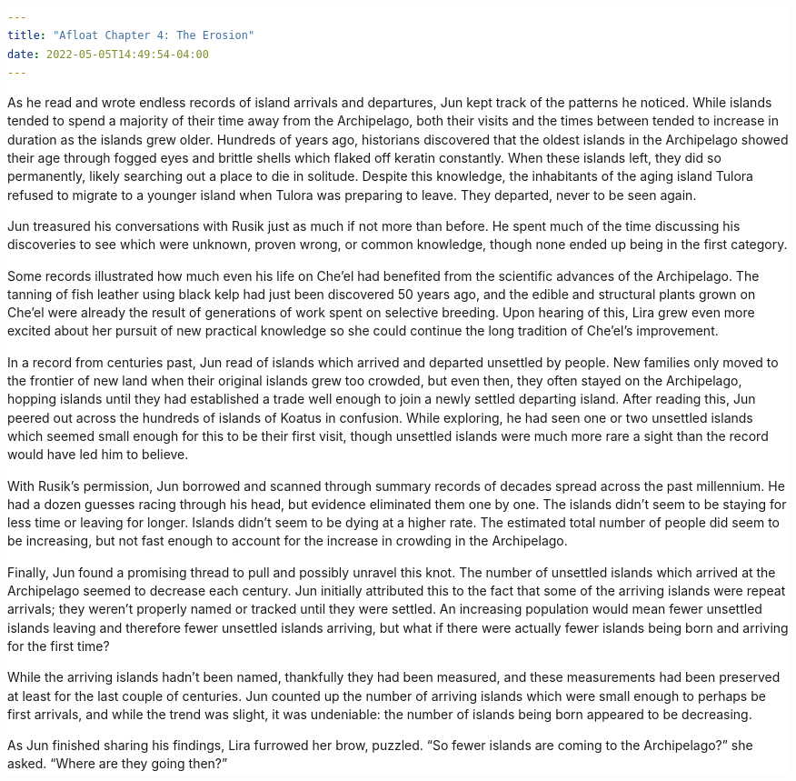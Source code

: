 ```yaml
---
title: "Afloat Chapter 4: The Erosion"
date: 2022-05-05T14:49:54-04:00
---
```


As he read and wrote endless records of island arrivals and departures, Jun kept track of the patterns he noticed. While islands tended to spend a majority of their time away from the Archipelago, both their visits and the times between tended to increase in duration as the islands grew older. Hundreds of years ago, historians discovered that the oldest islands in the Archipelago showed their age through fogged eyes and brittle shells which flaked off keratin constantly. When these islands left, they did so permanently, likely searching out a place to die in solitude. Despite this knowledge, the inhabitants of the aging island Tulora refused to migrate to a younger island when Tulora was preparing to leave. They departed, never to be seen again.

Jun treasured his conversations with Rusik just as much if not more than before. He spent much of the time discussing his discoveries to see which were unknown, proven wrong, or common knowledge, though none ended up being in the first category. 

Some records illustrated how much even his life on Che’el had benefited from the scientific advances of the Archipelago. The tanning of fish leather using black kelp had just been discovered 50 years ago, and the edible and structural plants grown on Che’el were already the result of generations of work spent on selective breeding. Upon hearing of this, Lira grew even more excited about her pursuit of new practical knowledge so she could continue the long tradition of Che’el’s improvement.

In a record from centuries past, Jun read of islands which arrived and departed unsettled by people. New families only moved to the frontier of new land when their original islands grew too crowded, but even then, they often stayed on the Archipelago, hopping islands until they had established a trade well enough to join a newly settled departing island. After reading this, Jun peered out across the hundreds of islands of Koatus in confusion. While exploring, he had seen one or two unsettled islands which seemed small enough for this to be their first visit, though unsettled islands were much more rare a sight than the record would have led him to believe.

With Rusik’s permission, Jun borrowed and scanned through summary records of decades spread across the past millennium. He had a dozen guesses racing through his head, but evidence eliminated them one by one. The islands didn’t seem to be staying for less time or leaving for longer. Islands didn’t seem to be dying at a higher rate. The estimated total number of people did seem to be increasing, but not fast enough to account for the increase in crowding in the Archipelago. 

Finally, Jun found a promising thread to pull and possibly unravel this knot. The number of unsettled islands which arrived at the Archipelago seemed to decrease each century. Jun initially attributed this to the fact that some of the arriving islands were repeat arrivals; they weren’t properly named or tracked until they were settled. An increasing population would mean fewer unsettled islands leaving and therefore fewer unsettled islands arriving, but what if there were actually fewer islands being born and arriving for the first time?

While the arriving islands hadn’t been named, thankfully they had been measured, and these measurements had been preserved at least for the last couple of centuries. Jun counted up the number of arriving islands which were small enough to perhaps be first arrivals, and while the trend was slight, it was undeniable: the number of islands being born appeared to be decreasing.

As Jun finished sharing his findings, Lira furrowed her brow, puzzled. “So fewer islands are coming to the Archipelago?” she asked. “Where are they going then?”
